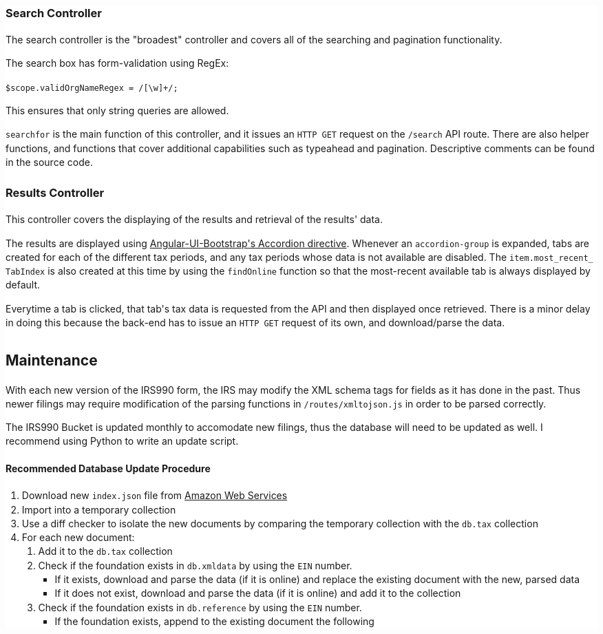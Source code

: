 ### Search Controller ###

The search controller is the "broadest" controller and covers all of the searching and pagination functionality. 

The search box has form-validation using RegEx:
~~~
$scope.validOrgNameRegex = /[\w]+/;
~~~
This ensures that only string queries are allowed.

`searchfor` is the main function of this controller, and it issues an `HTTP GET` request on the `/search` API route. There are also helper functions, and functions that 
cover additional capabilities such as typeahead and pagination. Descriptive comments can be found in the source code.

### Results Controller ###

This controller covers the displaying of the results and retrieval of the results' data. 

The results are displayed using [Angular-UI-Bootstrap's Accordion directive](https://angular-ui.github.io/bootstrap/#/accordion). Whenever an `accordion-group` is 
expanded, tabs are created for each of the different tax periods, and any tax periods whose data is not available are disabled. The `item.most_recent_TabIndex` is also 
created at this time by using the `findOnline` function so that the most-recent available tab is always displayed by default.

Everytime a tab is clicked, that tab's tax data is requested from the API and then displayed once retrieved. There is a minor delay in doing this because the back-end has 
to issue an `HTTP GET` request of its own, and download/parse the data.

## Maintenance ##

With each new version of the IRS990 form, the IRS may modify the XML schema tags for fields as it has done in the past. Thus newer filings may require modification of the parsing functions in `/routes/xmltojson.js` in order to be parsed correctly.

The IRS990 Bucket is updated monthly to accomodate new filings, thus the database will need to be updated as well. I recommend using Python to write an update script.

#### Recommended Database Update Procedure ####
1. Download new `index.json` file from [Amazon Web Services](https://aws.amazon.com/public-data-sets/irs-990/)
2. Import into a temporary collection
3. Use a diff checker to isolate the new documents by comparing the temporary collection with the `db.tax` collection
4. For each new document:
    1. Add it to the `db.tax` collection
    2. Check if the foundation exists in `db.xmldata` by using the `EIN` number. 
        * If it exists, download and parse the data (if it is online) and replace the existing document with the new, parsed data
    	* If it does not exist, download and parse the data (if it is online) and add it to the collection
    3. Check if the foundation exists in `db.reference` by using the `EIN` number.
        * If the foundation exists, append to the existing document the following
         